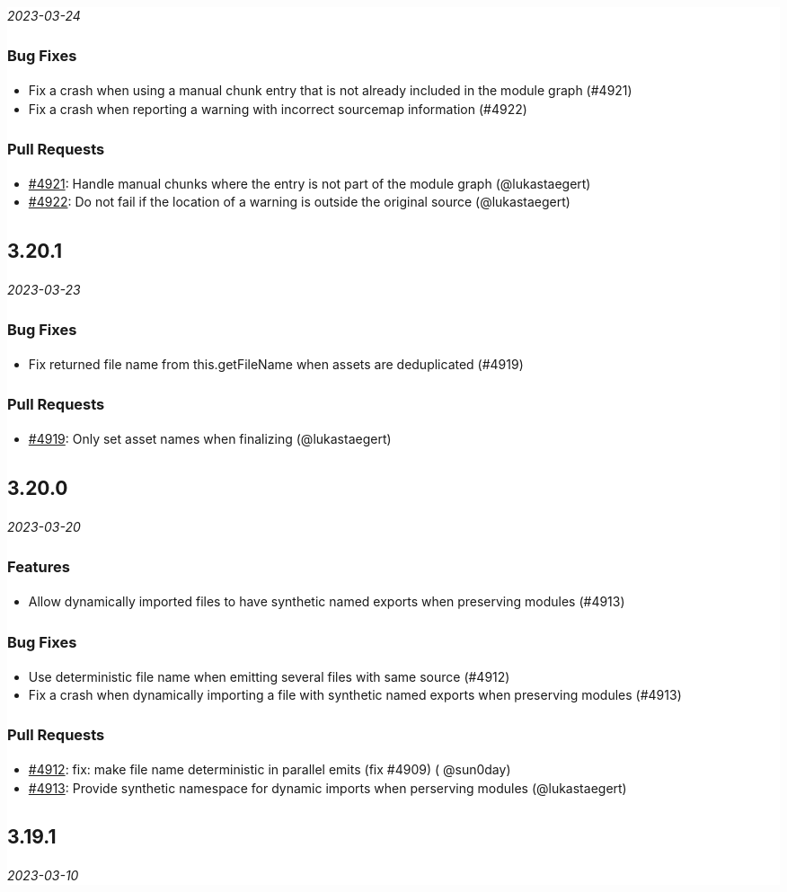 _2023-03-24_

### Bug Fixes

- Fix a crash when using a manual chunk entry that is not already included in the module graph (#4921)
- Fix a crash when reporting a warning with incorrect sourcemap information (#4922)

### Pull Requests

- [#4921](https://github.com/rollup/rollup/pull/4921): Handle manual chunks where the entry is not part of the module graph (@lukastaegert)
- [#4922](https://github.com/rollup/rollup/pull/4922): Do not fail if the location of a warning is outside the original source (@lukastaegert)

## 3.20.1

_2023-03-23_

### Bug Fixes

- Fix returned file name from this.getFileName when assets are deduplicated (#4919)

### Pull Requests

- [#4919](https://github.com/rollup/rollup/pull/4919): Only set asset names when finalizing (@lukastaegert)

## 3.20.0

_2023-03-20_

### Features

- Allow dynamically imported files to have synthetic named exports when preserving modules (#4913)

### Bug Fixes

- Use deterministic file name when emitting several files with same source (#4912)
- Fix a crash when dynamically importing a file with synthetic named exports when preserving modules (#4913)

### Pull Requests

- [#4912](https://github.com/rollup/rollup/pull/4912): fix: make file name deterministic in parallel emits (fix #4909) ( @sun0day)
- [#4913](https://github.com/rollup/rollup/pull/4913): Provide synthetic namespace for dynamic imports when perserving modules (@lukastaegert)

## 3.19.1

_2023-03-10_
